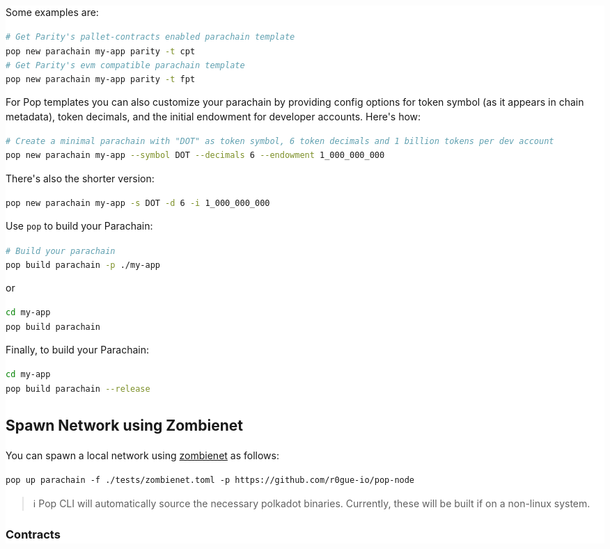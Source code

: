 Some examples are:

```sh
# Get Parity's pallet-contracts enabled parachain template
pop new parachain my-app parity -t cpt
# Get Parity's evm compatible parachain template
pop new parachain my-app parity -t fpt
```

For Pop templates you can also customize your parachain by providing config options for token symbol (as it appears in
chain metadata), token decimals, and the initial endowment for developer accounts. Here's how:

```sh
# Create a minimal parachain with "DOT" as token symbol, 6 token decimals and 1 billion tokens per dev account
pop new parachain my-app --symbol DOT --decimals 6 --endowment 1_000_000_000
```

There's also the shorter version:

```sh
pop new parachain my-app -s DOT -d 6 -i 1_000_000_000
```

Use `pop` to build your Parachain:

```sh
# Build your parachain
pop build parachain -p ./my-app
```

or

```sh
cd my-app
pop build parachain
```

Finally, to build your Parachain:

```sh
cd my-app
pop build parachain --release
```

## Spawn Network using Zombienet

You can spawn a local network using [zombienet](https://github.com/paritytech/zombienet-sdk) as follows:

```shell
pop up parachain -f ./tests/zombienet.toml -p https://github.com/r0gue-io/pop-node
```

> :information_source: Pop CLI will automatically source the necessary polkadot binaries. Currently, these will be built
> if on a non-linux system.

### Contracts
